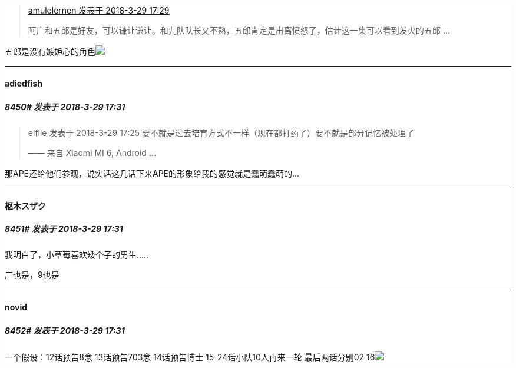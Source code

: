 

<blockquote><a href="httphttps://bbs.saraba1st.com/2b/forum.php?mod=redirect&amp;goto=findpost&amp;pid=39022663&amp;ptid=1590350" target="_blank">amulelernen 发表于 2018-3-29 17:29</a>

阿广和五郎是好友，可以谦让谦让。和九队队长又不熟，五郎肯定是出离愤怒了，估计这一集可以看到发火的五郎 ...</blockquote>
五郎是没有嫉妒心的角色<img src="https://static.saraba1st.com/image/smiley/face2017/044.png" referrerpolicy="no-referrer">







-----

####  adiedfish  
##### 8450#       发表于 2018-3-29 17:31



<blockquote>elflie 发表于 2018-3-29 17:25
要不就是过去培育方式不一样（现在都打药了）要不就是部分记忆被处理了


—— 来自 Xiaomi MI 6, Android ...</blockquote>
那APE还给他们参观，说实话这几话下来APE的形象给我的感觉就是蠢萌蠢萌的...







-----

####  枢木スザク  
##### 8451#       发表于 2018-3-29 17:31




我明白了，小草莓喜欢矮个子的男生.....


广也是，9也是







-----

####  novid  
##### 8452#       发表于 2018-3-29 17:31




一个假设：12话预告8念 13话预告703念 14话预告博士 15-24话小队10人再来一轮 最后两话分别02 16<img src="https://static.saraba1st.com/image/smiley/face2017/037.png" referrerpolicy="no-referrer">






